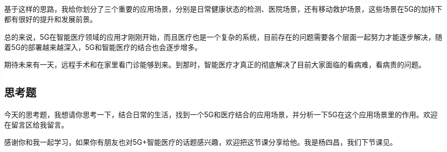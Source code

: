 基于这样的思路，我给你划分了三个重要的应用场景，分别是日常健康状态的检测、医院场景，还有移动救护场景，这些场景在5G的加持下都有很好的提升和发展前景。

总的来说，5G在智能医疗领域的应用才刚刚开始，而且医疗也是一个复杂的系统，目前存在的问题需要各个层面一起努力才能逐步解决，随着5G的部署越来越深入，5G和智能医疗的结合也会逐步增多。

期待未来有一天，远程手术和在家里看门诊能够到来。到那时，智能医疗才真正的彻底解决了目前大家面临的看病难，看病贵的问题。

## 思考题

今天的思考题，我想请你思考一下，结合日常的生活，找到一个5G和医疗结合的应用场景，并分析一下5G在这个应用场景里的作用。欢迎在留言区给我留言。

感谢你和我一起学习，如果你有朋友也对5G+智能医疗的话题感兴趣，欢迎把这节课分享给他。我是杨四昌，我们下节课见。